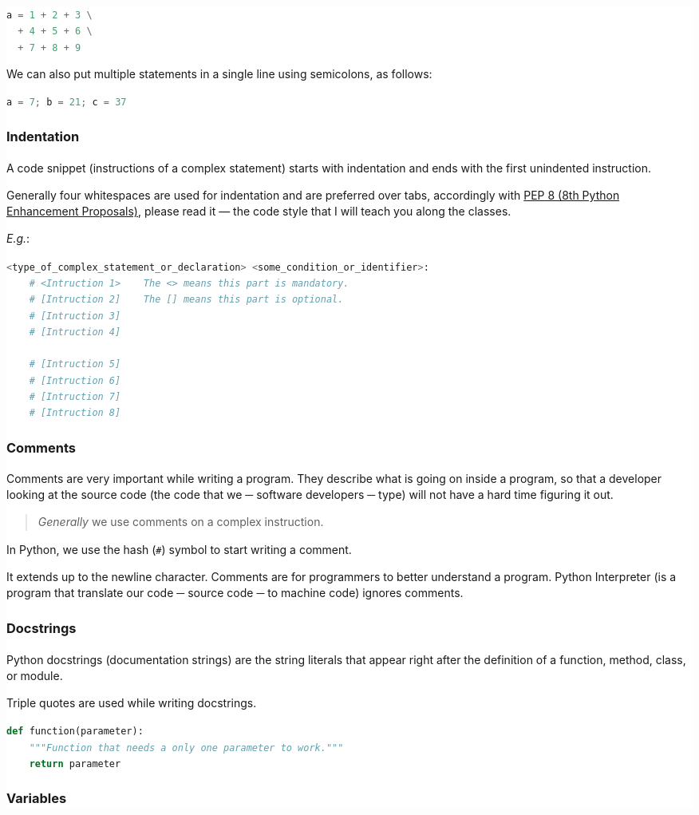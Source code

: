 ```Python
a = 1 + 2 + 3 \
  + 4 + 5 + 6 \
  + 7 + 8 + 9
```
We can also put multiple statements in a single line using semicolons, as follows:

```Python
a = 7; b = 21; c = 37
```
### Indentation
A code snippet (instructions of a complex statement) starts with indentation 
and ends with the first unindented instruction.

Generally four whitespaces are used for indentation and are preferred over
tabs, accordingly with 
[PEP 8 (8th Python Enhancement Proposals)](https://www.python.org/dev/peps/pep-0008/), 
please read it — the code style that I will teach you along the classes.

_E.g._:

```Python
<type_of_complex_statement_or_declaration> <some_condition_or_identifier>:
    # <Intruction 1>    The <> means this part is mandatory.
    # [Intruction 2]    The [] means this part is optional.
    # [Intruction 3]
    # [Intruction 4]

    # [Intruction 5]
    # [Intruction 6]
    # [Intruction 7]
    # [Intruction 8]
```
### Comments

Comments are very important while writing a program. They describe what is 
going on inside a program, so that a developer looking at the source code (the
code that we ─ software developers ─ type) will not have a hard time figuring 
it out.

> _Generally_ we use comments on a complex instruction.

In Python, we use the hash (`#`) symbol to start writing a comment.

It extends up to the newline character. Comments are for programmers to 
better understand a program. Python Interpreter (is a program that translate 
our code ─ source code ─ to machine code) ignores comments.

### Docstrings

Python docstrings (documentation strings) are the string literals that 
appear right after the definition of a function, method, class, or module.

Triple quotes are used while writing docstrings.

```Python
def function(parameter):
    """Function that needs a only one parameter to work."""
    return parameter
```
### Variables

